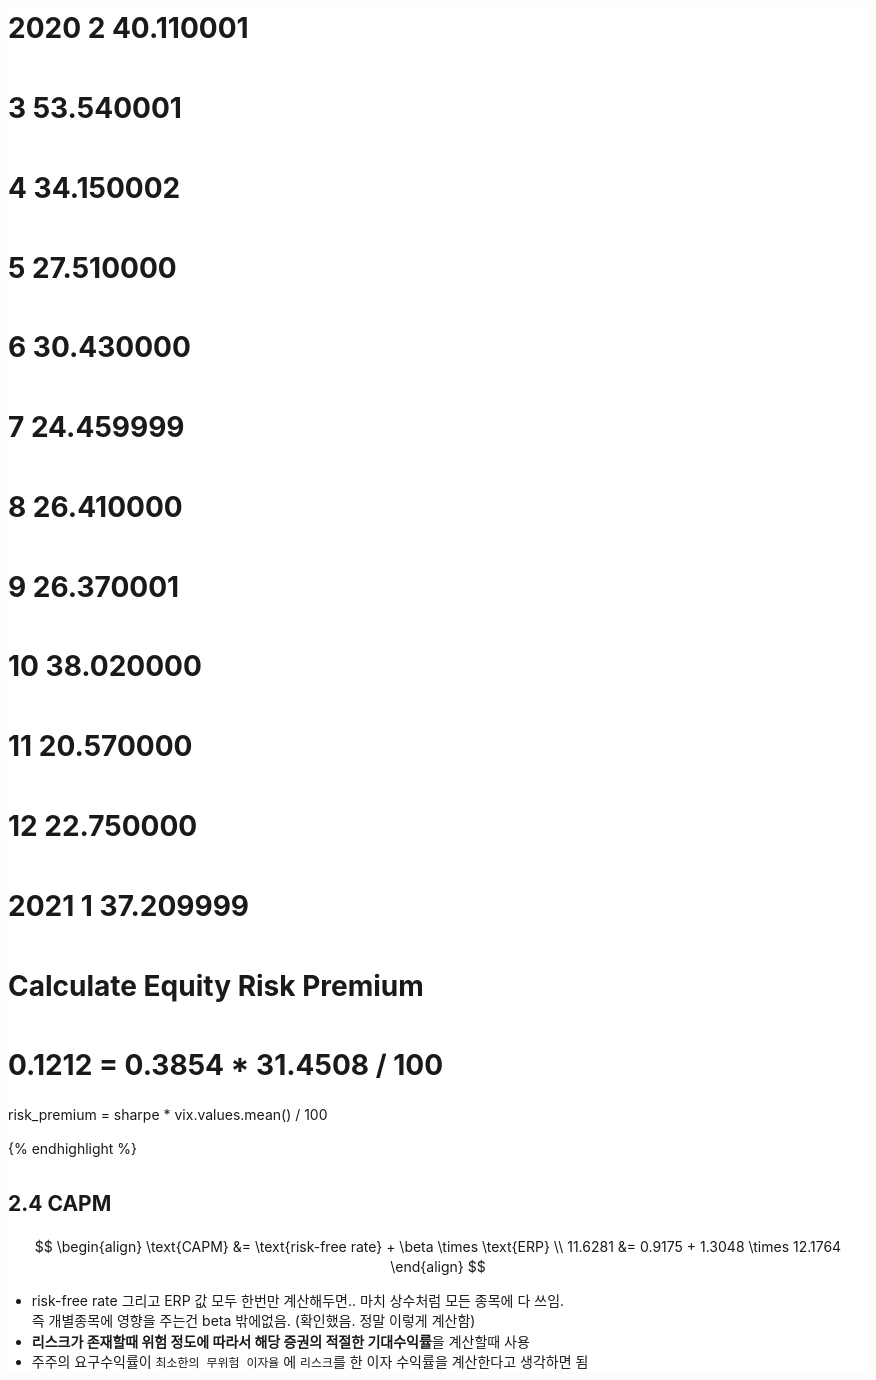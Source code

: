 # 2020 2     40.110001
#      3     53.540001
#      4     34.150002
#      5     27.510000
#      6     30.430000
#      7     24.459999
#      8     26.410000
#      9     26.370001
#      10    38.020000
#      11    20.570000
#      12    22.750000
# 2021 1     37.209999


# Calculate Equity Risk Premium
# 0.1212 = 0.3854 * 31.4508 / 100
risk_premium = sharpe * vix.values.mean() / 100

{% endhighlight %}



## 2.4 CAPM

$$ \begin{align}
\text{CAPM} &=  \text{risk-free rate} + \beta \times \text{ERP} \\
11.6281 &= 0.9175 + 1.3048 \times 12.1764
\end{align} $$

 - risk-free rate 그리고 ERP 값 모두 한번만 계산해두면.. 마치 상수처럼 모든 종목에 다 쓰임.<br>
   즉 개별종목에 영향을 주는건 beta 밖에없음. (확인했음. 정말 이렇게 계산함)
 - **리스크가 존재할때 위험 정도에 따라서 해당 증권의 적절한 기대수익률**을 계산할때 사용
 - 주주의 요구수익률이 `최소한의 무위험 이자율` 에 `리스크`를 한 이자 수익률을 계산한다고 생각하면 됨
